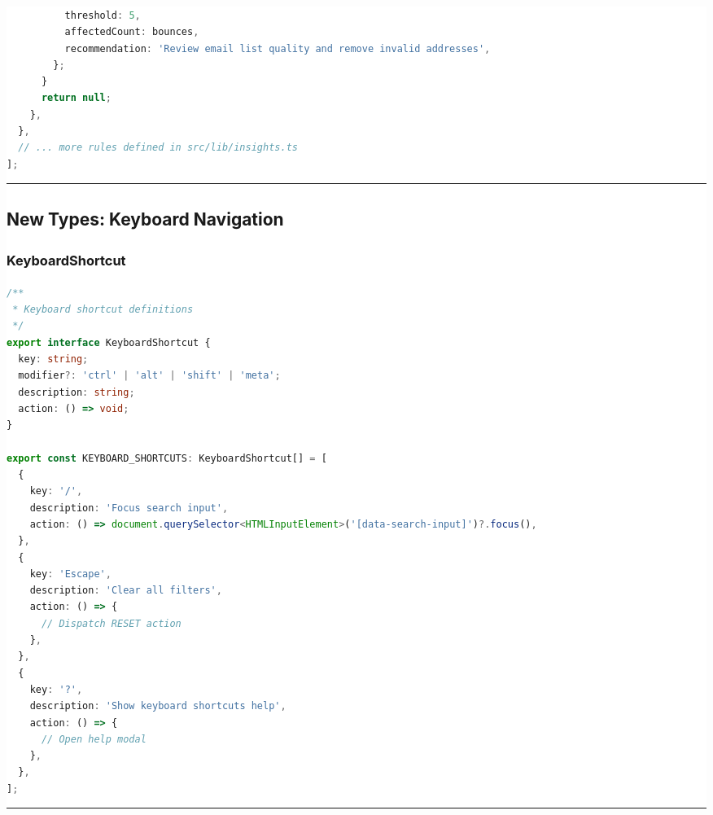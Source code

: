 ```typescript
          threshold: 5,
          affectedCount: bounces,
          recommendation: 'Review email list quality and remove invalid addresses',
        };
      }
      return null;
    },
  },
  // ... more rules defined in src/lib/insights.ts
];
```

---

## New Types: Keyboard Navigation

### KeyboardShortcut
```typescript
/**
 * Keyboard shortcut definitions
 */
export interface KeyboardShortcut {
  key: string;
  modifier?: 'ctrl' | 'alt' | 'shift' | 'meta';
  description: string;
  action: () => void;
}

export const KEYBOARD_SHORTCUTS: KeyboardShortcut[] = [
  {
    key: '/',
    description: 'Focus search input',
    action: () => document.querySelector<HTMLInputElement>('[data-search-input]')?.focus(),
  },
  {
    key: 'Escape',
    description: 'Clear all filters',
    action: () => {
      // Dispatch RESET action
    },
  },
  {
    key: '?',
    description: 'Show keyboard shortcuts help',
    action: () => {
      // Open help modal
    },
  },
];
```

---